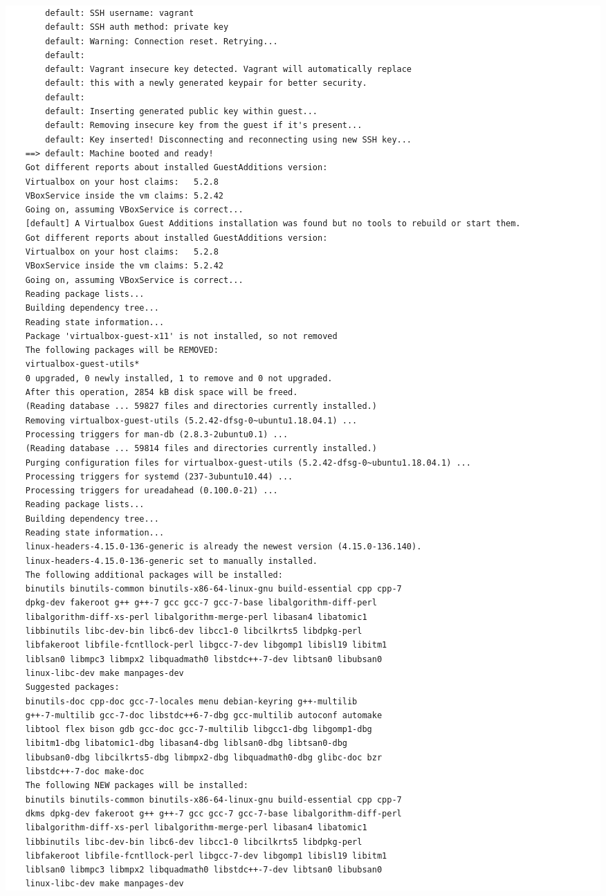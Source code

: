            default: SSH username: vagrant
            default: SSH auth method: private key
            default: Warning: Connection reset. Retrying...
            default:
            default: Vagrant insecure key detected. Vagrant will automatically replace
            default: this with a newly generated keypair for better security.
            default:
            default: Inserting generated public key within guest...
            default: Removing insecure key from the guest if it's present...
            default: Key inserted! Disconnecting and reconnecting using new SSH key...
        ==> default: Machine booted and ready!
        Got different reports about installed GuestAdditions version:
        Virtualbox on your host claims:   5.2.8
        VBoxService inside the vm claims: 5.2.42
        Going on, assuming VBoxService is correct...
        [default] A Virtualbox Guest Additions installation was found but no tools to rebuild or start them.
        Got different reports about installed GuestAdditions version:
        Virtualbox on your host claims:   5.2.8
        VBoxService inside the vm claims: 5.2.42
        Going on, assuming VBoxService is correct...
        Reading package lists...
        Building dependency tree...
        Reading state information...
        Package 'virtualbox-guest-x11' is not installed, so not removed
        The following packages will be REMOVED:
        virtualbox-guest-utils*
        0 upgraded, 0 newly installed, 1 to remove and 0 not upgraded.
        After this operation, 2854 kB disk space will be freed.
        (Reading database ... 59827 files and directories currently installed.)
        Removing virtualbox-guest-utils (5.2.42-dfsg-0~ubuntu1.18.04.1) ...
        Processing triggers for man-db (2.8.3-2ubuntu0.1) ...
        (Reading database ... 59814 files and directories currently installed.)
        Purging configuration files for virtualbox-guest-utils (5.2.42-dfsg-0~ubuntu1.18.04.1) ...
        Processing triggers for systemd (237-3ubuntu10.44) ...
        Processing triggers for ureadahead (0.100.0-21) ...
        Reading package lists...
        Building dependency tree...
        Reading state information...
        linux-headers-4.15.0-136-generic is already the newest version (4.15.0-136.140).
        linux-headers-4.15.0-136-generic set to manually installed.
        The following additional packages will be installed:
        binutils binutils-common binutils-x86-64-linux-gnu build-essential cpp cpp-7
        dpkg-dev fakeroot g++ g++-7 gcc gcc-7 gcc-7-base libalgorithm-diff-perl
        libalgorithm-diff-xs-perl libalgorithm-merge-perl libasan4 libatomic1
        libbinutils libc-dev-bin libc6-dev libcc1-0 libcilkrts5 libdpkg-perl
        libfakeroot libfile-fcntllock-perl libgcc-7-dev libgomp1 libisl19 libitm1
        liblsan0 libmpc3 libmpx2 libquadmath0 libstdc++-7-dev libtsan0 libubsan0
        linux-libc-dev make manpages-dev
        Suggested packages:
        binutils-doc cpp-doc gcc-7-locales menu debian-keyring g++-multilib
        g++-7-multilib gcc-7-doc libstdc++6-7-dbg gcc-multilib autoconf automake
        libtool flex bison gdb gcc-doc gcc-7-multilib libgcc1-dbg libgomp1-dbg
        libitm1-dbg libatomic1-dbg libasan4-dbg liblsan0-dbg libtsan0-dbg
        libubsan0-dbg libcilkrts5-dbg libmpx2-dbg libquadmath0-dbg glibc-doc bzr
        libstdc++-7-doc make-doc
        The following NEW packages will be installed:
        binutils binutils-common binutils-x86-64-linux-gnu build-essential cpp cpp-7
        dkms dpkg-dev fakeroot g++ g++-7 gcc gcc-7 gcc-7-base libalgorithm-diff-perl
        libalgorithm-diff-xs-perl libalgorithm-merge-perl libasan4 libatomic1
        libbinutils libc-dev-bin libc6-dev libcc1-0 libcilkrts5 libdpkg-perl
        libfakeroot libfile-fcntllock-perl libgcc-7-dev libgomp1 libisl19 libitm1
        liblsan0 libmpc3 libmpx2 libquadmath0 libstdc++-7-dev libtsan0 libubsan0
        linux-libc-dev make manpages-dev